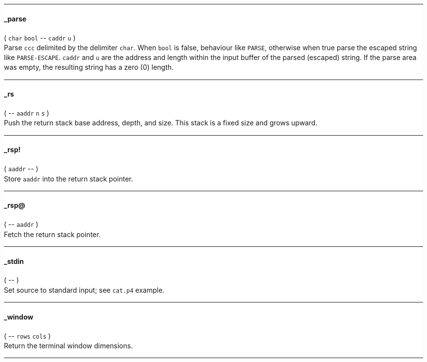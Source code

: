 - - -
#### _parse
( `char` `bool` -- `caddr` `u` )  
Parse `ccc` delimited by the delimiter `char`.  When `bool` is false, behaviour like `PARSE`, otherwise when true parse the escaped string like `PARSE-ESCAPE`.  `caddr` and `u` are the address and length within the input buffer of the parsed (escaped) string.  If the parse area was empty, the resulting string has a zero (0) length.

- - -
#### _rs
( -- `aaddr` `n` `s` )  
Push the return stack base address, depth, and size.  This stack is a fixed size and grows upward.

- - -
#### _rsp!
( `aaddr` -- )  
Store `aaddr` into the return stack pointer.

- - -
#### _rsp@
( -- `aaddr` )  
Fetch the return stack pointer.

- - -
#### _stdin
( -- )  
Set source to standard input; see `cat.p4` example.

- - -
#### _window
( -- `rows` `cols` )  
Return the terminal window dimensions.

- - -
